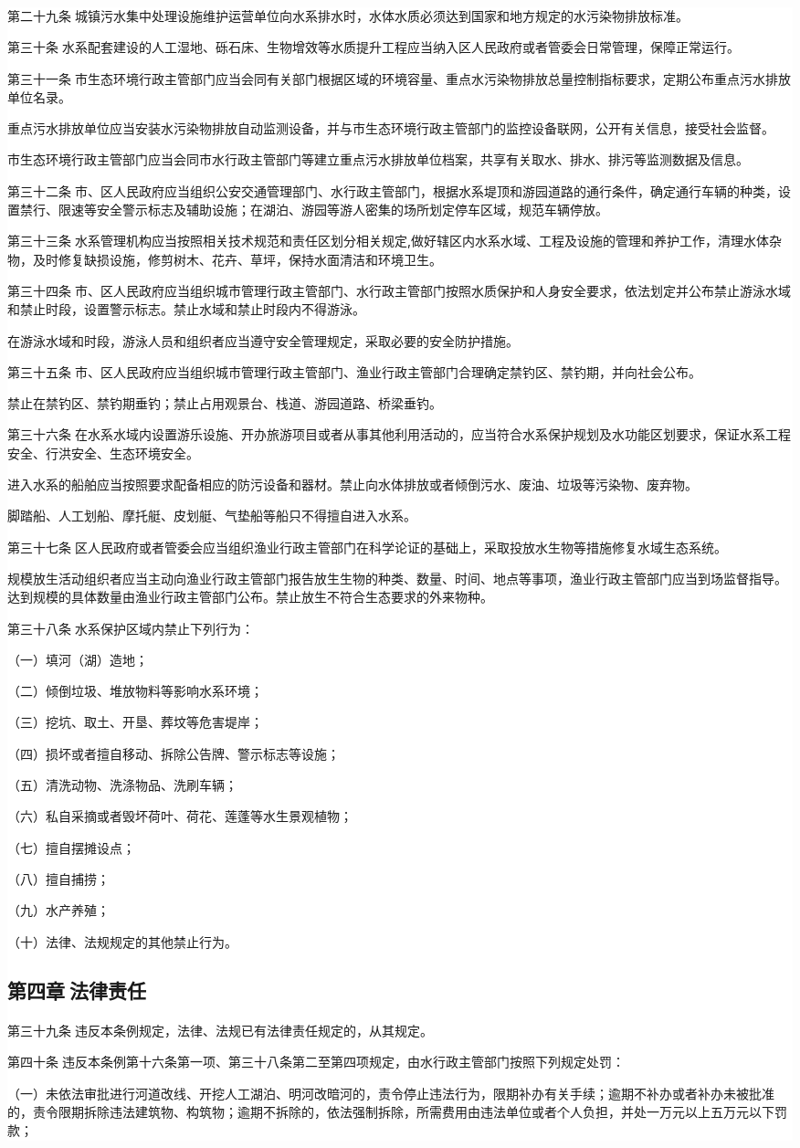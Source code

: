 第二十九条 城镇污水集中处理设施维护运营单位向水系排水时，水体水质必须达到国家和地方规定的水污染物排放标准。

第三十条 水系配套建设的人工湿地、砾石床、生物增效等水质提升工程应当纳入区人民政府或者管委会日常管理，保障正常运行。

第三十一条 市生态环境行政主管部门应当会同有关部门根据区域的环境容量、重点水污染物排放总量控制指标要求，定期公布重点污水排放单位名录。

重点污水排放单位应当安装水污染物排放自动监测设备，并与市生态环境行政主管部门的监控设备联网，公开有关信息，接受社会监督。

市生态环境行政主管部门应当会同市水行政主管部门等建立重点污水排放单位档案，共享有关取水、排水、排污等监测数据及信息。

第三十二条 市、区人民政府应当组织公安交通管理部门、水行政主管部门，根据水系堤顶和游园道路的通行条件，确定通行车辆的种类，设置禁行、限速等安全警示标志及辅助设施；在湖泊、游园等游人密集的场所划定停车区域，规范车辆停放。

第三十三条 水系管理机构应当按照相关技术规范和责任区划分相关规定,做好辖区内水系水域、工程及设施的管理和养护工作，清理水体杂物，及时修复缺损设施，修剪树木、花卉、草坪，保持水面清洁和环境卫生。

第三十四条 市、区人民政府应当组织城市管理行政主管部门、水行政主管部门按照水质保护和人身安全要求，依法划定并公布禁止游泳水域和禁止时段，设置警示标志。禁止水域和禁止时段内不得游泳。

在游泳水域和时段，游泳人员和组织者应当遵守安全管理规定，采取必要的安全防护措施。

第三十五条 市、区人民政府应当组织城市管理行政主管部门、渔业行政主管部门合理确定禁钓区、禁钓期，并向社会公布。

禁止在禁钓区、禁钓期垂钓；禁止占用观景台、栈道、游园道路、桥梁垂钓。

第三十六条 在水系水域内设置游乐设施、开办旅游项目或者从事其他利用活动的，应当符合水系保护规划及水功能区划要求，保证水系工程安全、行洪安全、生态环境安全。

进入水系的船舶应当按照要求配备相应的防污设备和器材。禁止向水体排放或者倾倒污水、废油、垃圾等污染物、废弃物。

脚踏船、人工划船、摩托艇、皮划艇、气垫船等船只不得擅自进入水系。

第三十七条 区人民政府或者管委会应当组织渔业行政主管部门在科学论证的基础上，采取投放水生物等措施修复水域生态系统。

规模放生活动组织者应当主动向渔业行政主管部门报告放生生物的种类、数量、时间、地点等事项，渔业行政主管部门应当到场监督指导。达到规模的具体数量由渔业行政主管部门公布。禁止放生不符合生态要求的外来物种。

第三十八条 水系保护区域内禁止下列行为：

（一）填河（湖）造地；

（二）倾倒垃圾、堆放物料等影响水系环境；

（三）挖坑、取土、开垦、葬坟等危害堤岸；

（四）损坏或者擅自移动、拆除公告牌、警示标志等设施；

（五）清洗动物、洗涤物品、洗刷车辆；

（六）私自采摘或者毁坏荷叶、荷花、莲蓬等水生景观植物；

（七）擅自摆摊设点；

（八）擅自捕捞；

（九）水产养殖；

（十）法律、法规规定的其他禁止行为。

## 第四章  法律责任

第三十九条 违反本条例规定，法律、法规已有法律责任规定的，从其规定。

第四十条 违反本条例第十六条第一项、第三十八条第二至第四项规定，由水行政主管部门按照下列规定处罚：

（一）未依法审批进行河道改线、开挖人工湖泊、明河改暗河的，责令停止违法行为，限期补办有关手续；逾期不补办或者补办未被批准的，责令限期拆除违法建筑物、构筑物；逾期不拆除的，依法强制拆除，所需费用由违法单位或者个人负担，并处一万元以上五万元以下罚款；
